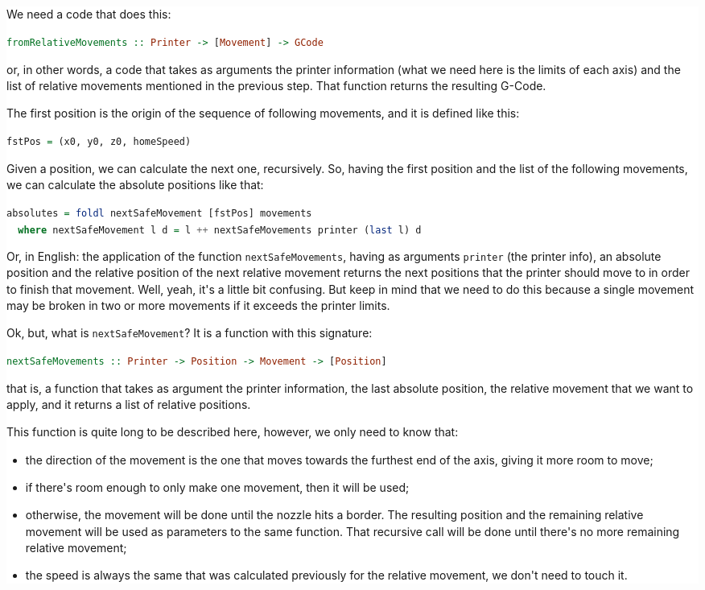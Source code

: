 We need a code that does this:

~~~haskell
fromRelativeMovements :: Printer -> [Movement] -> GCode
~~~

or, in other words, a code that takes as arguments the printer information (what
we need here is the limits of each axis) and the list of relative movements
mentioned in the previous step. That function returns the resulting G-Code.

The first position is the origin of the sequence of following movements, and it
is defined like this:

~~~haskell
fstPos = (x0, y0, z0, homeSpeed)
~~~

Given a position, we can calculate the next one, recursively. So, having the
first position and the list of the following movements, we can calculate the
absolute positions like that:

~~~haskell
absolutes = foldl nextSafeMovement [fstPos] movements
  where nextSafeMovement l d = l ++ nextSafeMovements printer (last l) d
~~~

Or, in English: the application of the function `nextSafeMovements`, having as
arguments `printer` (the printer info), an absolute position and the relative
position of the next relative movement returns the next positions that the
printer should move to in order to finish that movement. Well, yeah, it's a
little bit confusing. But keep in mind that we need to do this because a single
movement may be broken in two or more movements if it exceeds the printer
limits.

Ok, but, what is `nextSafeMovement`? It is a function with this signature:

~~~haskell
nextSafeMovements :: Printer -> Position -> Movement -> [Position]
~~~

that is, a function that takes as argument the printer information, the last
absolute position, the relative movement that we want to apply, and it returns a
list of relative positions.

This function is quite long to be described here, however, we only need to know
that:

- the direction of the movement is the one that moves towards the furthest end
  of the axis, giving it more room to move;

- if there's room enough to only make one movement, then it will be used;

- otherwise, the movement will be done until the nozzle hits a border. The
  resulting position and the remaining relative movement will be used as
  parameters to the same function. That recursive call will be done until
  there's no more remaining relative movement;

- the speed is always the same that was calculated previously for the relative
  movement, we don't need to touch it.
